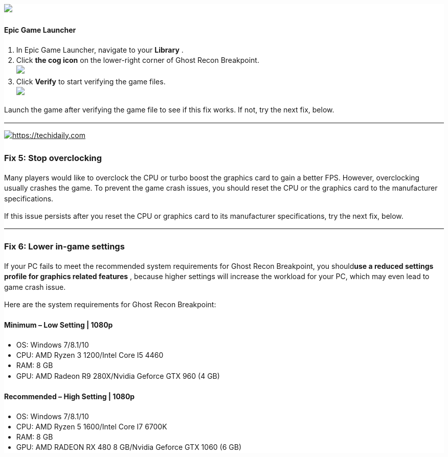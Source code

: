 ![](https://images.drivereasy.com/wp-content/uploads/2020/01/verify-game-file-uplay1.jpg)

#### Epic Game Launcher

1. In Epic Game Launcher, navigate to your **Library** .
2. Click **the cog icon** on the lower-right corner of Ghost Recon Breakpoint.  
![](https://images.drivereasy.com/wp-content/uploads/2020/01/verify-game-file-epic.jpg)
3. Click **Verify** to start verifying the game files.  
![](https://images.drivereasy.com/wp-content/uploads/2020/01/verify-game-file-epic1.jpg)

 Launch the game after verifying the game file to see if this fix works. If not, try the next fix, below.

---


<a href="https://ephamedtechinc.pxf.io/c/5597632/2136627/26400" target="_top" id="2136627">
  <img src="//a.impactradius-go.com/display-ad/26400-2136627" border="0" alt="https://techidaily.com" width="728" height="90"/>
</a>
<img height="0" width="0" src="https://ephamedtechinc.pxf.io/i/5597632/2136627/26400" style="position:absolute;visibility:hidden;" border="0" />

### Fix 5: Stop overclocking

 Many players would like to overclock the CPU or turbo boost the graphics card to gain a better FPS. However, overclocking usually crashes the game. To prevent the game crash issues, you should reset the CPU or the graphics card to the manufacturer specifications.

 If this issue persists after you reset the CPU or graphics card to its manufacturer specifications, try the next fix, below.

---

### Fix 6: Lower in-game settings

 If your PC fails to meet the recommended system requirements for Ghost Recon Breakpoint, you should**use a reduced settings profile for graphics related features** , because higher settings will increase the workload for your PC, which may even lead to game crash issue.

Here are the system requirements for Ghost Recon Breakpoint:

#### Minimum – Low Setting | 1080p

* OS: Windows 7/8.1/10
* CPU: AMD Ryzen 3 1200/Intel Core I5 4460
* RAM: 8 GB
* GPU: AMD Radeon R9 280X/Nvidia Geforce GTX 960 (4 GB)

#### Recommended – High Setting | 1080p

* OS: Windows 7/8.1/10
* CPU: AMD Ryzen 5 1600/Intel Core I7 6700K
* RAM: 8 GB
* GPU: AMD RADEON RX 480 8 GB/Nvidia Geforce GTX 1060 (6 GB)
